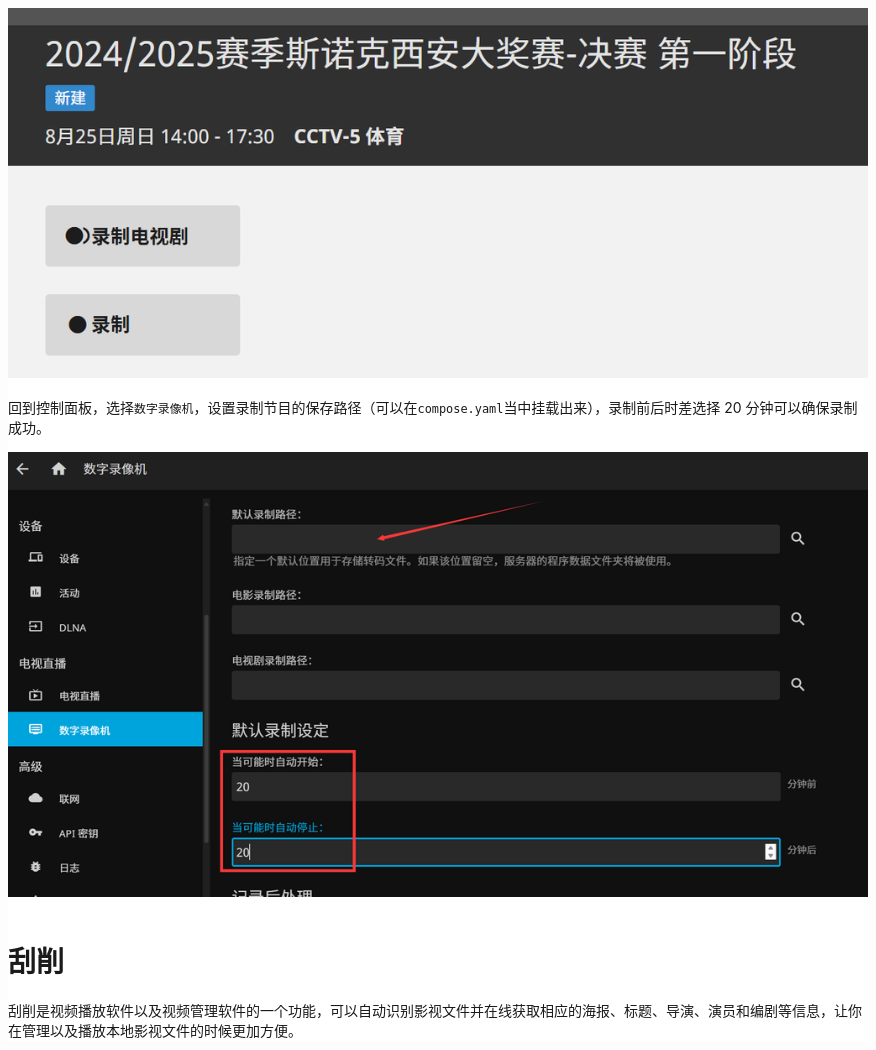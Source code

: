 ![](NAS-11/image_rWr7OisoK-.png)

回到控制面板，选择`数字录像机`，设置录制节目的保存路径（可以在`compose.yaml`当中挂载出来），录制前后时差选择 20 分钟可以确保录制成功。

![](NAS-11/image_G-qgNUzcuA.png)

# 刮削

刮削是视频播放软件以及视频管理软件的一个功能，可以自动识别影视文件并在线获取相应的海报、标题、导演、演员和编剧等信息，让你在管理以及播放本地影视文件的时候更加方便。
